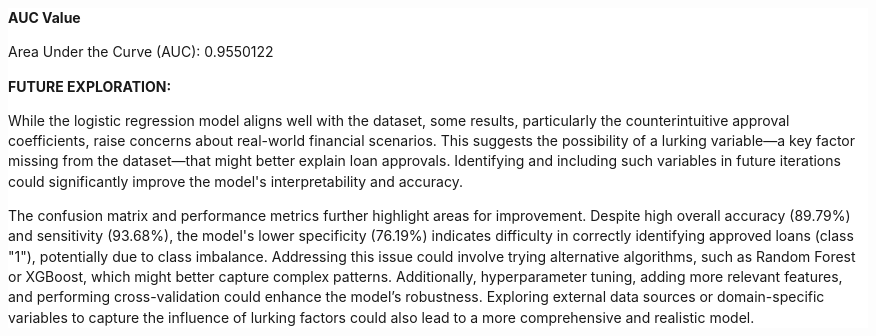
**AUC Value**

Area Under the Curve (AUC): 0.9550122 



**FUTURE EXPLORATION:**

While the logistic regression model aligns well with the dataset, some results, particularly the counterintuitive approval coefficients, raise concerns about real-world financial scenarios. This suggests the possibility of a lurking variable—a key factor missing from the dataset—that might better explain loan approvals. Identifying and including such variables in future iterations could significantly improve the model's interpretability and accuracy.

The confusion matrix and performance metrics further highlight areas for improvement. Despite high overall accuracy (89.79%) and sensitivity (93.68%), the model's lower specificity (76.19%) indicates difficulty in correctly identifying approved loans (class "1"), potentially due to class imbalance. Addressing this issue could involve trying alternative algorithms, such as Random Forest or XGBoost, which might better capture complex patterns. Additionally, hyperparameter tuning, adding more relevant features, and performing cross-validation could enhance the model’s robustness. Exploring external data sources or domain-specific variables to capture the influence of lurking factors could also lead to a more comprehensive and realistic model.

